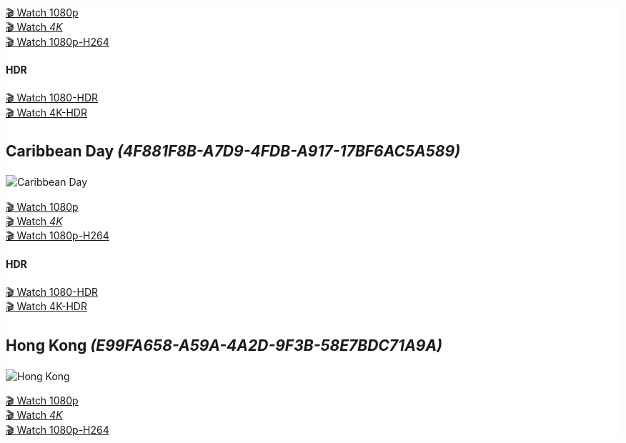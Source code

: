[🎬 Watch 1080p](https://sylvan.apple.com/Aerials/2x/Videos/PA_A002_C009_SDR_20190730_ALT01_SDR_2K_HEVC.mov)   
[🎬 Watch *4K* ](https://sylvan.apple.com/Aerials/2x/Videos/PA_A002_C009_SDR_20190730_ALT01_SDR_4K_HEVC.mov)   
[🎬 Watch 1080p-H264 ](https://sylvan.apple.com/Videos/PA_A002_C009_SDR_20190730_ALT01_SDR_2K_AVC.mov)   
 
#### HDR
[🎬 Watch 1080-HDR ](https://sylvan.apple.com/Aerials/2x/Videos/PA_A002_C009_HDR_20190730_ALT02_HDR_2K_HEVC.mov)   
[🎬 Watch 4K-HDR ](https://sylvan.apple.com/Aerials/2x/Videos/PA_A002_C009_HDR_20190730_ALT02_HDR_4K_HEVC.mov)   
</div>  
  
</div>  
   
   
<div class="asset" markdown="1">  
  
## Caribbean Day _(4F881F8B-A7D9-4FDB-A917-17BF6AC5A589)_
![Caribbean Day](thumbnails/4F881F8B-A7D9-4FDB-A917-17BF6AC5A589.jpeg 'Caribbean Day')   
<div class="button_container" markdown="1">  
  
[🎬 Watch 1080p](https://sylvan.apple.com/Aerials/2x/Videos/comp_GMT308_139K_142NC_CARIBBEAN_DAY_v09_SDR_FINAL_22062018_SDR_2K_HEVC.mov)   
[🎬 Watch *4K* ](https://sylvan.apple.com/Aerials/2x/Videos/comp_GMT308_139K_142NC_CARIBBEAN_DAY_v09_SDR_FINAL_22062018_SDR_4K_HEVC.mov)   
[🎬 Watch 1080p-H264 ](https://sylvan.apple.com/Videos/comp_GMT308_139K_142NC_CARIBBEAN_DAY_v09_SDR_FINAL_22062018_SDR_2K_AVC.mov)   
 
#### HDR
[🎬 Watch 1080-HDR ](https://sylvan.apple.com/Aerials/2x/Videos/comp_GMT308_139K_142NC_CARIBBEAN_DAY_v09_HDR_PS_FINAL_22062018_HDR_2K_HEVC.mov)   
[🎬 Watch 4K-HDR ](https://sylvan.apple.com/Aerials/2x/Videos/comp_GMT308_139K_142NC_CARIBBEAN_DAY_v09_HDR_PS_FINAL_22062018_HDR_4K_HEVC.mov)   
</div>  
  
</div>  
   
   
<div class="asset" markdown="1">  
  
## Hong Kong _(E99FA658-A59A-4A2D-9F3B-58E7BDC71A9A)_
![Hong Kong](thumbnails/E99FA658-A59A-4A2D-9F3B-58E7BDC71A9A.jpeg 'Hong Kong')   
<div class="button_container" markdown="1">  
  
[🎬 Watch 1080p](https://sylvan.apple.com/Aerials/2x/Videos/comp_HK_B005_C011_PSNK_v16_SDR_PS_20180914_SDR_2K_HEVC.mov)   
[🎬 Watch *4K* ](https://sylvan.apple.com/Aerials/2x/Videos/comp_HK_B005_C011_PSNK_v16_SDR_PS_20180914_SDR_4K_HEVC.mov)   
[🎬 Watch 1080p-H264 ](https://sylvan.apple.com/Videos/comp_HK_B005_C011_PSNK_v16_SDR_PS_20180914_SDR_2K_AVC.mov)   
 